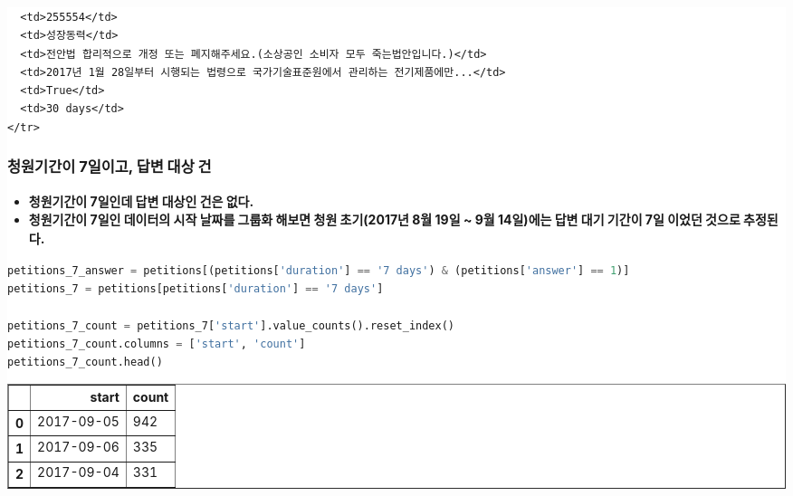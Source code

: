       <td>255554</td>
      <td>성장동력</td>
      <td>전안법 합리적으로 개정 또는 폐지해주세요.(소상공인 소비자 모두 죽는법안입니다.)</td>
      <td>2017년 1월 28일부터 시행되는 법령으로 국가기술표준원에서 관리하는 전기제품에만...</td>
      <td>True</td>
      <td>30 days</td>
    </tr>
  </tbody>
</table>
</div>



### **청원기간이 7일이고, 답변 대상 건**


*   **청원기간이 7일인데 답변 대상인 건은 없다.**
*   **청원기간이 7일인 데이터의 시작 날짜를 그룹화 해보면 청원 초기(2017년 8월 19일 ~ 9월 14일)에는 답변 대기 기간이 7일 이었던 것으로 추정된다.**


```python
petitions_7_answer = petitions[(petitions['duration'] == '7 days') & (petitions['answer'] == 1)]
petitions_7 = petitions[petitions['duration'] == '7 days']

petitions_7_count = petitions_7['start'].value_counts().reset_index()
petitions_7_count.columns = ['start', 'count']
petitions_7_count.head()
```




<div>
<style scoped>
    .dataframe tbody tr th:only-of-type {
        vertical-align: middle;
    }

    .dataframe tbody tr th {
        vertical-align: top;
    }

    .dataframe thead th {
        text-align: right;
    }
</style>
<table border="1" class="dataframe">
  <thead>
    <tr style="text-align: right;">
      <th></th>
      <th>start</th>
      <th>count</th>
    </tr>
  </thead>
  <tbody>
    <tr>
      <th>0</th>
      <td>2017-09-05</td>
      <td>942</td>
    </tr>
    <tr>
      <th>1</th>
      <td>2017-09-06</td>
      <td>335</td>
    </tr>
    <tr>
      <th>2</th>
      <td>2017-09-04</td>
      <td>331</td>